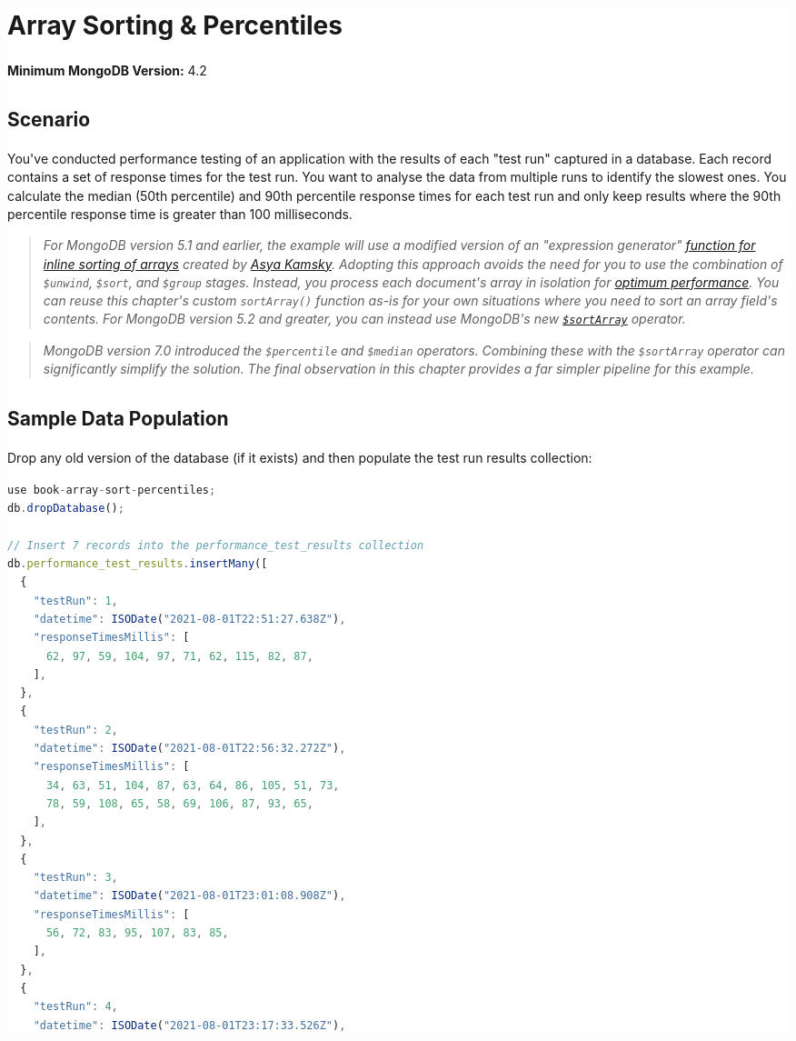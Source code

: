# Array Sorting & Percentiles

__Minimum MongoDB Version:__ 4.2


## Scenario

You've conducted performance testing of an application with the results of each "test run" captured in a database. Each record contains a set of response times for the test run. You want to analyse the data from multiple runs to identify the slowest ones. You calculate the median (50th percentile) and 90th percentile response times for each test run and only keep results where the 90th percentile response time is greater than 100 milliseconds.

> _For MongoDB version 5.1 and earlier, the example will use a modified version of an "expression generator" [function for inline sorting of arrays](https://github.com/asya999/bits-n-pieces/blob/master/scripts/sortArray.js) created by [Asya Kamsky](https://twitter.com/asya999). Adopting this approach avoids the need for you to use the combination of `$unwind`, `$sort`, and `$group` stages. Instead, you process each document's array in isolation for [optimum performance](../../guides/performance.md#2-avoid-unwinding--regrouping-documents-just-to-process-array-elements). You can reuse this chapter's custom `sortArray()` function as-is for your own situations where you need to sort an array field's contents. For MongoDB version 5.2 and greater, you can instead use MongoDB's new [`$sortArray`](https://www.mongodb.com/docs/manual/reference/operator/aggregation/sortArray/) operator._

> _MongoDB version 7.0 introduced the `$percentile` and `$median` operators. Combining these with the `$sortArray` operator can significantly simplify the solution. The final observation in this chapter provides a far simpler pipeline for this example._


## Sample Data Population

Drop any old version of the database (if it exists) and then populate the test run results collection:

```javascript
use book-array-sort-percentiles;
db.dropDatabase();

// Insert 7 records into the performance_test_results collection
db.performance_test_results.insertMany([
  {
    "testRun": 1,
    "datetime": ISODate("2021-08-01T22:51:27.638Z"),
    "responseTimesMillis": [
      62, 97, 59, 104, 97, 71, 62, 115, 82, 87,
    ],
  },
  {
    "testRun": 2,
    "datetime": ISODate("2021-08-01T22:56:32.272Z"),
    "responseTimesMillis": [
      34, 63, 51, 104, 87, 63, 64, 86, 105, 51, 73,
      78, 59, 108, 65, 58, 69, 106, 87, 93, 65,
    ],
  },
  {
    "testRun": 3,
    "datetime": ISODate("2021-08-01T23:01:08.908Z"),
    "responseTimesMillis": [
      56, 72, 83, 95, 107, 83, 85,
    ],
  },
  {
    "testRun": 4,
    "datetime": ISODate("2021-08-01T23:17:33.526Z"),
```